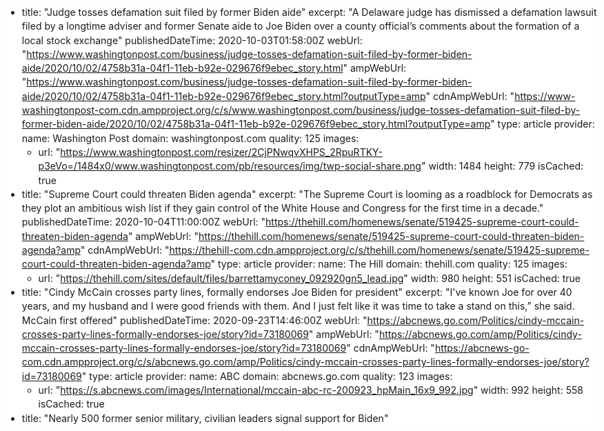   - title: "Judge tosses defamation suit filed by former Biden aide"
    excerpt: "A Delaware judge has dismissed a defamation lawsuit filed by a longtime adviser and former Senate aide to Joe Biden over a county official’s comments about the formation of a local stock exchange"
    publishedDateTime: 2020-10-03T01:58:00Z
    webUrl: "https://www.washingtonpost.com/business/judge-tosses-defamation-suit-filed-by-former-biden-aide/2020/10/02/4758b31a-04f1-11eb-b92e-029676f9ebec_story.html"
    ampWebUrl: "https://www.washingtonpost.com/business/judge-tosses-defamation-suit-filed-by-former-biden-aide/2020/10/02/4758b31a-04f1-11eb-b92e-029676f9ebec_story.html?outputType=amp"
    cdnAmpWebUrl: "https://www-washingtonpost-com.cdn.ampproject.org/c/s/www.washingtonpost.com/business/judge-tosses-defamation-suit-filed-by-former-biden-aide/2020/10/02/4758b31a-04f1-11eb-b92e-029676f9ebec_story.html?outputType=amp"
    type: article
    provider:
      name: Washington Post
      domain: washingtonpost.com
    quality: 125
    images:
      - url: "https://www.washingtonpost.com/resizer/2CjPNwqvXHPS_2RpuRTKY-p3eVo=/1484x0/www.washingtonpost.com/pb/resources/img/twp-social-share.png"
        width: 1484
        height: 779
        isCached: true
  - title: "Supreme Court could threaten Biden agenda"
    excerpt: "The Supreme Court is looming as a roadblock for Democrats as they plot an ambitious wish list if they gain control of the White House and Congress for the first time in a decade."
    publishedDateTime: 2020-10-04T11:00:00Z
    webUrl: "https://thehill.com/homenews/senate/519425-supreme-court-could-threaten-biden-agenda"
    ampWebUrl: "https://thehill.com/homenews/senate/519425-supreme-court-could-threaten-biden-agenda?amp"
    cdnAmpWebUrl: "https://thehill-com.cdn.ampproject.org/c/s/thehill.com/homenews/senate/519425-supreme-court-could-threaten-biden-agenda?amp"
    type: article
    provider:
      name: The Hill
      domain: thehill.com
    quality: 125
    images:
      - url: "https://thehill.com/sites/default/files/barrettamyconey_092920gn5_lead.jpg"
        width: 980
        height: 551
        isCached: true
  - title: "Cindy McCain crosses party lines, formally endorses Joe Biden for president"
    excerpt: "I've known Joe for over 40 years, and my husband and I were good friends with them. And I just felt like it was time to take a stand on this,” she said. McCain first offered"
    publishedDateTime: 2020-09-23T14:46:00Z
    webUrl: "https://abcnews.go.com/Politics/cindy-mccain-crosses-party-lines-formally-endorses-joe/story?id=73180069"
    ampWebUrl: "https://abcnews.go.com/amp/Politics/cindy-mccain-crosses-party-lines-formally-endorses-joe/story?id=73180069"
    cdnAmpWebUrl: "https://abcnews-go-com.cdn.ampproject.org/c/s/abcnews.go.com/amp/Politics/cindy-mccain-crosses-party-lines-formally-endorses-joe/story?id=73180069"
    type: article
    provider:
      name: ABC
      domain: abcnews.go.com
    quality: 123
    images:
      - url: "https://s.abcnews.com/images/International/mccain-abc-rc-200923_hpMain_16x9_992.jpg"
        width: 992
        height: 558
        isCached: true
  - title: "Nearly 500 former senior military, civilian leaders signal support for Biden"